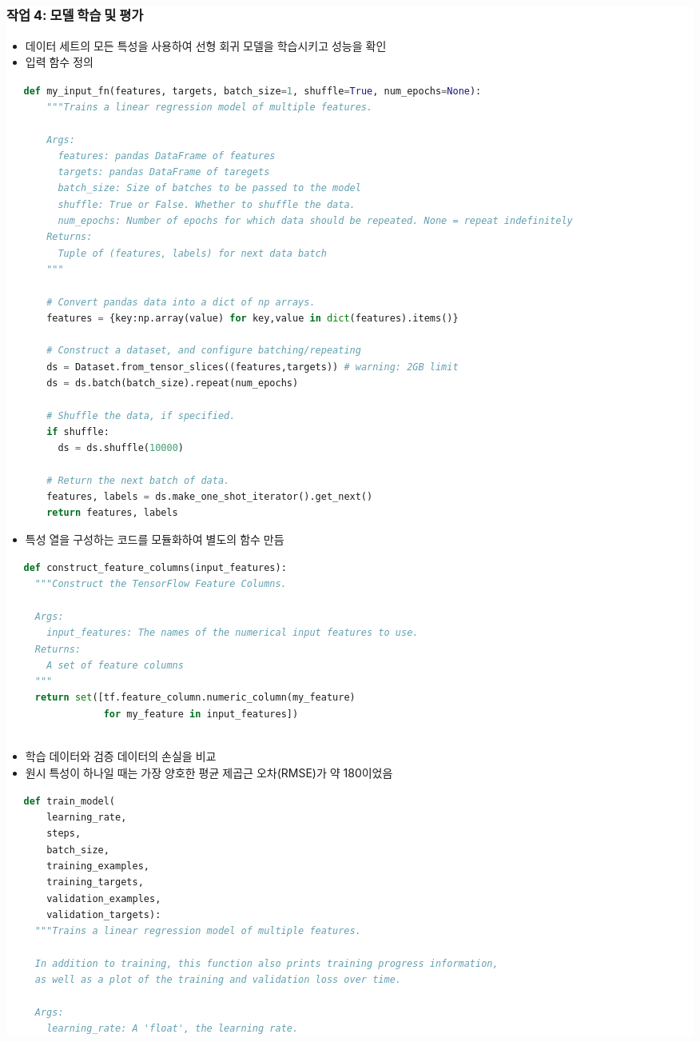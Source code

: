 ### 작업 4: 모델 학습 및 평가
- 데이터 세트의 모든 특성을 사용하여 선형 회귀 모델을 학습시키고 성능을 확인 
- 입력 함수 정의
```python
   def my_input_fn(features, targets, batch_size=1, shuffle=True, num_epochs=None):
       """Trains a linear regression model of multiple features.
       
       Args:
         features: pandas DataFrame of features
         targets: pandas DataFrame of taregets
         batch_size: Size of batches to be passed to the model
         shuffle: True or False. Whether to shuffle the data.
         num_epochs: Number of epochs for which data should be repeated. None = repeat indefinitely
       Returns:
         Tuple of (features, labels) for next data batch
       """
       
       # Convert pandas data into a dict of np arrays.
       features = {key:np.array(value) for key,value in dict(features).items()}
       
       # Construct a dataset, and configure batching/repeating 
       ds = Dataset.from_tensor_slices((features,targets)) # warning: 2GB limit
       ds = ds.batch(batch_size).repeat(num_epochs)
       
       # Shuffle the data, if specified.
       if shuffle:
         ds = ds.shuffle(10000)
       
       # Return the next batch of data.
       features, labels = ds.make_one_shot_iterator().get_next()
       return features, labels
```
- 특성 열을 구성하는 코드를 모듈화하여 별도의 함수 만듬 
```python
   def construct_feature_columns(input_features):
     """Construct the TensorFlow Feature Columns.
     
     Args:
       input_features: The names of the numerical input features to use.
     Returns:
       A set of feature columns
     """
     return set([tf.feature_column.numeric_column(my_feature)
                 for my_feature in input_features])
                 
```
- 학습 데이터와 검증 데이터의 손실을 비교
- 원시 특성이 하나일 때는 가장 양호한 평균 제곱근 오차(RMSE)가 약 180이었음 
```python
   def train_model(
       learning_rate,
       steps,
       batch_size,
       training_examples,
       training_targets,
       validation_examples,
       validation_targets):
     """Trains a linear regression model of multiple features.
     
     In addition to training, this function also prints training progress information,
     as well as a plot of the training and validation loss over time.
     
     Args:
       learning_rate: A 'float', the learning rate.
```
